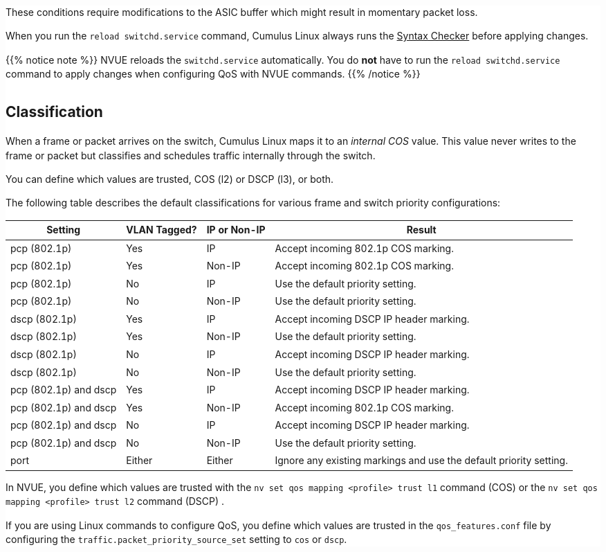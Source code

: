 These conditions require modifications to the ASIC buffer which might result in momentary packet loss.

When you run the `reload switchd.service` command, Cumulus Linux always runs the [Syntax Checker](#syntax-checker) before applying changes.

{{% notice note %}}
NVUE reloads the `switchd.service` automatically. You do **not** have to run the `reload switchd.service` command to apply changes when configuring QoS with NVUE commands.
{{% /notice %}}

## Classification

When a frame or packet arrives on the switch, Cumulus Linux maps it to an *internal COS* value. This value never writes to the frame or packet but classifies and schedules traffic internally through the switch.

You can define which values are trusted, COS (l2) or DSCP (l3), or both.

The following table describes the default classifications for various frame and switch priority configurations:

| Setting | VLAN Tagged? | IP or Non-IP | Result |
| ------------------------------------------ | ------ | ---- | ---- |
| pcp (802.1p) | Yes | IP | Accept incoming 802.1p COS marking. |
| pcp (802.1p)| Yes | Non-IP | Accept incoming 802.1p COS marking. |
| pcp (802.1p)| No | IP | Use the default priority setting. |
| pcp (802.1p)| No | Non-IP | Use the default priority setting. |
| dscp (802.1p)| Yes | IP | Accept incoming DSCP IP header marking. |
| dscp (802.1p)| Yes | Non-IP | Use the default priority setting. |
| dscp (802.1p)| No | IP | Accept incoming DSCP IP header marking. |
| dscp (802.1p)| No | Non-IP | Use the default priority setting. |
| pcp (802.1p) and dscp | Yes | IP | Accept incoming DSCP IP header marking. |
| pcp (802.1p) and dscp | Yes | Non-IP | Accept incoming 802.1p COS marking. |
| pcp (802.1p) and dscp | No | IP | Accept incoming DSCP IP header marking. |
| pcp (802.1p) and dscp | No | Non-IP | Use the default priority setting. |
| port | Either | Either | Ignore any existing markings and use the default priority setting. |

In NVUE, you define which values are trusted with the `nv set qos mapping <profile> trust l1` command (COS) or the `nv set qos mapping <profile> trust l2` command (DSCP) .

If you are using Linux commands to configure QoS, you define which values are trusted in the `qos_features.conf` file by configuring the `traffic.packet_priority_source_set` setting to `cos` or `dscp`.
